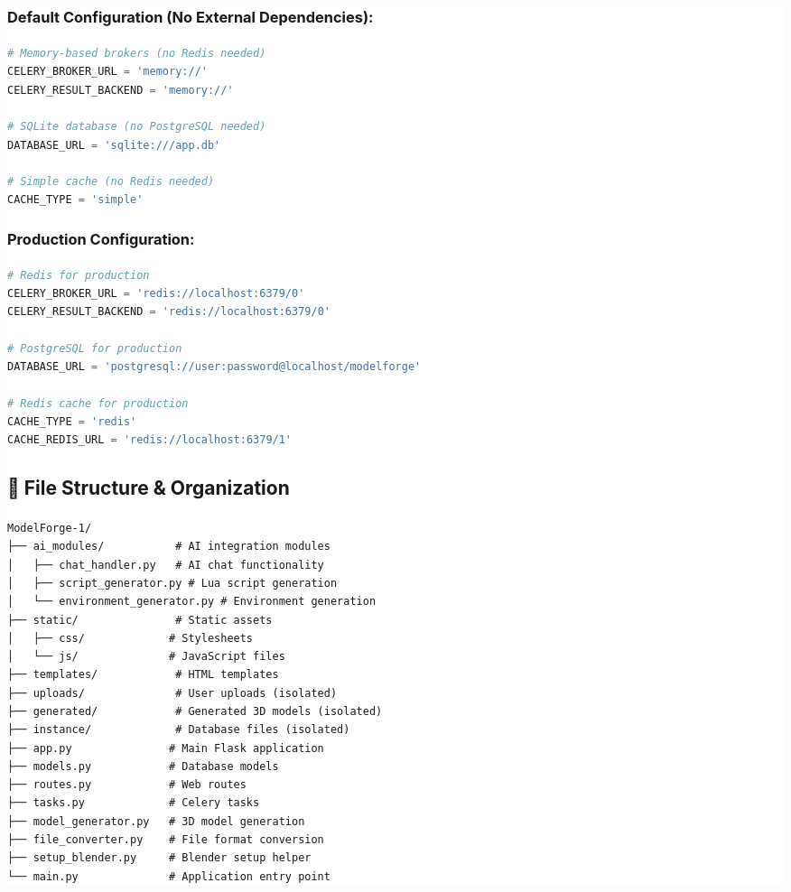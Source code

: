 ### **Default Configuration (No External Dependencies):**
```python
# Memory-based brokers (no Redis needed)
CELERY_BROKER_URL = 'memory://'
CELERY_RESULT_BACKEND = 'memory://'

# SQLite database (no PostgreSQL needed)
DATABASE_URL = 'sqlite:///app.db'

# Simple cache (no Redis needed)
CACHE_TYPE = 'simple'
```

### **Production Configuration:**
```python
# Redis for production
CELERY_BROKER_URL = 'redis://localhost:6379/0'
CELERY_RESULT_BACKEND = 'redis://localhost:6379/0'

# PostgreSQL for production
DATABASE_URL = 'postgresql://user:password@localhost/modelforge'

# Redis cache for production
CACHE_TYPE = 'redis'
CACHE_REDIS_URL = 'redis://localhost:6379/1'
```

## 📁 **File Structure & Organization**

```
ModelForge-1/
├── ai_modules/           # AI integration modules
│   ├── chat_handler.py   # AI chat functionality
│   ├── script_generator.py # Lua script generation
│   └── environment_generator.py # Environment generation
├── static/               # Static assets
│   ├── css/             # Stylesheets
│   └── js/              # JavaScript files
├── templates/            # HTML templates
├── uploads/              # User uploads (isolated)
├── generated/            # Generated 3D models (isolated)
├── instance/             # Database files (isolated)
├── app.py               # Main Flask application
├── models.py            # Database models
├── routes.py            # Web routes
├── tasks.py             # Celery tasks
├── model_generator.py   # 3D model generation
├── file_converter.py    # File format conversion
├── setup_blender.py     # Blender setup helper
└── main.py              # Application entry point
```

